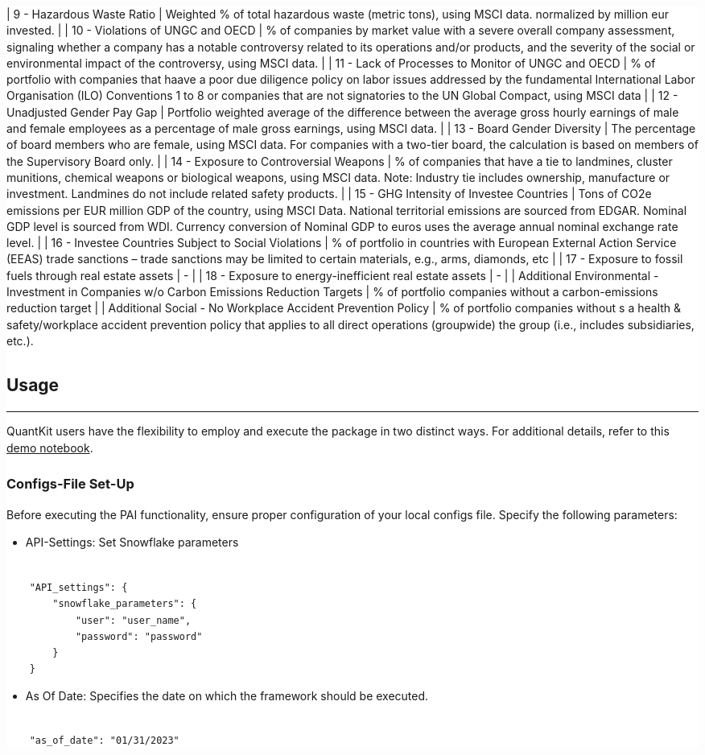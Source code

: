 | 9 - Hazardous Waste Ratio | Weighted % of total hazardous waste (metric tons), using MSCI data. normalized by million eur invested. |
| 10 - Violations of UNGC and OECD | % of companies by market value with a severe overall company assessment, signaling whether a company has a notable controversy related to its operations and/or products, and the severity of the social or environmental impact of the controversy, using MSCI data. |
| 11 - Lack of Processes to Monitor of UNGC and OECD | % of portfolio with companies that haave a poor due diligence policy on labor issues addressed by the fundamental International Labor Organisation (ILO) Conventions 1 to 8 or companies that are not signatories to the UN Global Compact, using MSCI data |
| 12 - Unadjusted Gender Pay Gap | Portfolio weighted average of the difference between the average gross hourly earnings of male and female employees as a percentage of male gross earnings, using MSCI data. |
| 13 - Board Gender Diversity | The percentage of board members who are female, using MSCI data. For companies with a two-tier board, the calculation is based on members of the Supervisory Board only. |
| 14 - Exposure to Controversial Weapons | % of companies that have a tie to landmines, cluster munitions, chemical weapons or biological weapons, using MSCI data. Note: Industry tie includes ownership, manufacture or investment. Landmines do not include related safety products. |
| 15 - GHG Intensity of Investee Countries | Tons of CO2e emissions per EUR million GDP of the country, using MSCI Data.   National territorial emissions are sourced from EDGAR. Nominal GDP level is sourced from WDI. Currency conversion of Nominal GDP to euros uses the average annual nominal exchange rate level. |
| 16 - Investee Countries Subject to Social Violations | % of portfolio in countries with European External Action Service (EEAS) trade sanctions – trade sanctions may be limited to certain materials, e.g., arms, diamonds, etc |
| 17 - Exposure to fossil fuels through real estate assets | - |
| 18 - Exposure to energy-inefficient real estate assets | - |
| Additional Environmental - Investment in Companies w/o Carbon Emissions Reduction Targets | % of portfolio companies without a carbon-emissions reduction target |
| Additional Social - No Workplace Accident Prevention Policy | % of portfolio companies without s a health & safety/workplace accident prevention policy that applies to all direct operations (groupwide) the group (i.e.,  includes subsidiaries, etc.). 

## Usage
---
QuantKit users have the flexibility to employ and execute the package in two distinct ways. For additional details, refer to this [demo notebook](https://ml.azure.com/fileexplorerAzNB?wsid=/subscriptions/9e6414f9-fa32-459d-87f7-26856c9ebc31/resourceGroups/rg-sub-ae-shared-dev-001-esgmlws/providers/Microsoft.MachineLearningServices/workspaces/mlw-sub-ae-shared-dev-001-esgmlws&tid=b730b432-2098-413f-bd4a-014acdf7c72e&activeFilePath=Users/Tim.Bastian/quantkit/PAI.ipynb).

### Configs-File Set-Up
Before executing the PAI functionality, ensure proper configuration of your local configs file. Specify the following parameters:

- API-Settings: Set Snowflake parameters

```shell

    "API_settings": {
        "snowflake_parameters": {
            "user": "user_name",
            "password": "password"
        }
    }

```

- As Of Date: Specifies the date on which the framework should be executed.

```shell

    "as_of_date": "01/31/2023"

```
